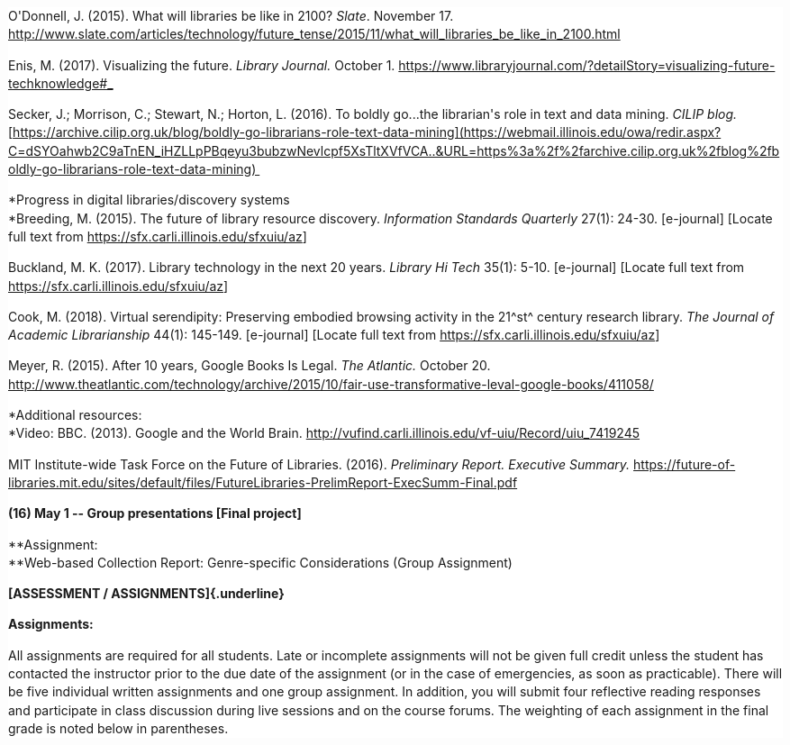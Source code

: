 O'Donnell, J. (2015). What will libraries be like in 2100? *Slate*.
November 17.
<http://www.slate.com/articles/technology/future_tense/2015/11/what_will_libraries_be_like_in_2100.html>

Enis, M. (2017). Visualizing the future. *Library Journal.* October 1.
<https://www.libraryjournal.com/?detailStory=visualizing-future-techknowledge#_>

Secker, J.; Morrison, C.; Stewart, N.; Horton, L. (2016). To boldly
go...the librarian's role in text and data mining. *CILIP blog.*
[https://archive.cilip.org.uk/blog/boldly-go-librarians-role-text-data-mining](https://webmail.illinois.edu/owa/redir.aspx?C=dSYOahwb2C9aTnEN_iHZLLpPBqeyu3bubzwNevlcpf5XsTltXVfVCA..&URL=https%3a%2f%2farchive.cilip.org.uk%2fblog%2fboldly-go-librarians-role-text-data-mining) 

*Progress in digital libraries/discovery systems\
*Breeding, M. (2015). The future of library resource discovery.
*Information Standards Quarterly* 27(1): 24-30. \[e-journal\] \[Locate
full text from <https://sfx.carli.illinois.edu/sfxuiu/az>\]

Buckland, M. K. (2017). Library technology in the next 20 years.
*Library Hi Tech* 35(1): 5-10. \[e-journal\] \[Locate full text from
<https://sfx.carli.illinois.edu/sfxuiu/az>\]

Cook, M. (2018). Virtual serendipity: Preserving embodied browsing
activity in the 21^st^ century research library. *The Journal of
Academic Librarianship* 44(1): 145-149. \[e-journal\] \[Locate full text
from <https://sfx.carli.illinois.edu/sfxuiu/az>\]

Meyer, R. (2015). After 10 years, Google Books Is Legal. *The Atlantic.*
October 20.
<http://www.theatlantic.com/technology/archive/2015/10/fair-use-transformative-leval-google-books/411058/>

*Additional resources:\
*Video: BBC. (2013). Google and the World Brain.
<http://vufind.carli.illinois.edu/vf-uiu/Record/uiu_7419245>

MIT Institute-wide Task Force on the Future of Libraries. (2016).
*Preliminary Report. Executive Summary.*
<https://future-of-libraries.mit.edu/sites/default/files/FutureLibraries-PrelimReport-ExecSumm-Final.pdf>

**(16) May 1 -- Group presentations \[Final project\]**

**Assignment:\
**Web-based Collection Report: Genre-specific Considerations (Group
Assignment)

**[ASSESSMENT / ASSIGNMENTS]{.underline}**

**Assignments:**

All assignments are required for all students. Late or incomplete
assignments will not be given full credit unless the student has
contacted the instructor prior to the due date of the assignment (or in
the case of emergencies, as soon as practicable). There will be five
individual written assignments and one group assignment. In addition,
you will submit four reflective reading responses and participate in
class discussion during live sessions and on the course forums. The
weighting of each assignment in the final grade is noted below in
parentheses.

